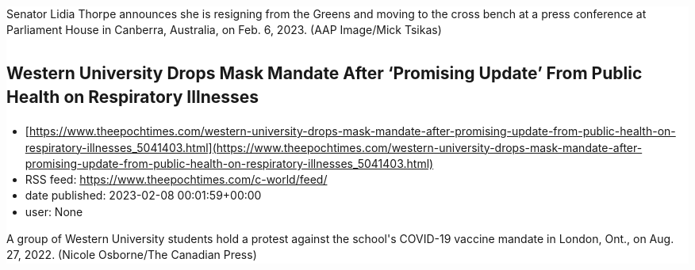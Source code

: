 Senator Lidia Thorpe announces she is resigning from the Greens and moving to the cross bench at a press conference at Parliament House in Canberra, Australia, on Feb. 6, 2023. (AAP Image/Mick Tsikas)

## Western University Drops Mask Mandate After ‘Promising Update’ From Public Health on Respiratory Illnesses
 - [https://www.theepochtimes.com/western-university-drops-mask-mandate-after-promising-update-from-public-health-on-respiratory-illnesses_5041403.html](https://www.theepochtimes.com/western-university-drops-mask-mandate-after-promising-update-from-public-health-on-respiratory-illnesses_5041403.html)
 - RSS feed: https://www.theepochtimes.com/c-world/feed/
 - date published: 2023-02-08 00:01:59+00:00
 - user: None

A group of Western University students hold a protest against the school's COVID-19 vaccine mandate in London, Ont., on Aug. 27, 2022. (Nicole Osborne/The Canadian Press)
